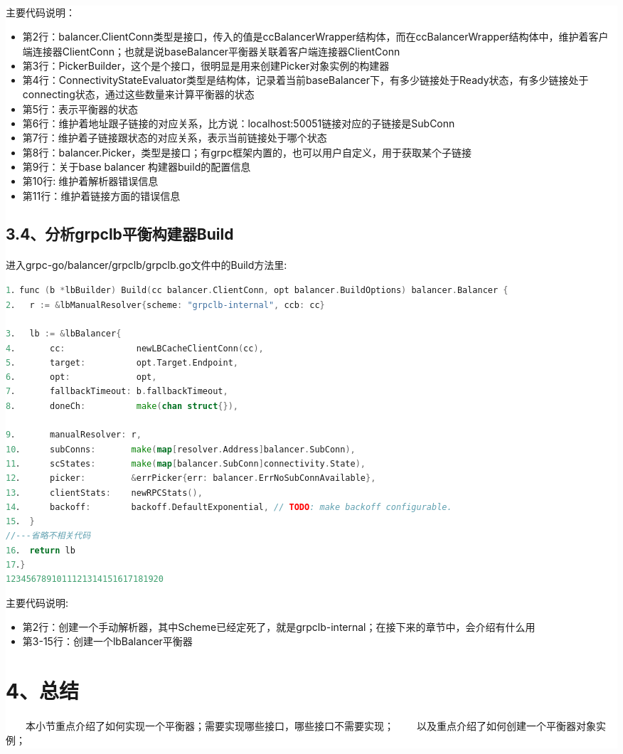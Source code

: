 主要代码说明：

- 第2行：balancer.ClientConn类型是接口，传入的值是ccBalancerWrapper结构体，而在ccBalancerWrapper结构体中，维护着客户端连接器ClientConn；也就是说baseBalancer平衡器关联着客户端连接器ClientConn
- 第3行：PickerBuilder，这个是个接口，很明显是用来创建Picker对象实例的构建器
- 第4行：ConnectivityStateEvaluator类型是结构体，记录着当前baseBalancer下，有多少链接处于Ready状态，有多少链接处于connecting状态，通过这些数量来计算平衡器的状态
- 第5行：表示平衡器的状态
- 第6行：维护着地址跟子链接的对应关系，比方说：localhost:50051链接对应的子链接是SubConn
- 第7行：维护着子链接跟状态的对应关系，表示当前链接处于哪个状态
- 第8行：balancer.Picker，类型是接口；有grpc框架内置的，也可以用户自定义，用于获取某个子链接
- 第9行：关于base balancer 构建器build的配置信息
- 第10行: 维护着解析器错误信息
- 第11行：维护着链接方面的错误信息

## 3.4、分析grpclb平衡构建器Build

进入grpc-go/balancer/grpclb/grpclb.go文件中的Build方法里:

```go
1．func (b *lbBuilder) Build(cc balancer.ClientConn, opt balancer.BuildOptions) balancer.Balancer {
2．	r := &lbManualResolver{scheme: "grpclb-internal", ccb: cc}

3．	lb := &lbBalancer{
4．		cc:              newLBCacheClientConn(cc),
5．		target:          opt.Target.Endpoint,
6．		opt:             opt,
7．		fallbackTimeout: b.fallbackTimeout,
8．		doneCh:          make(chan struct{}),

9．		manualResolver: r,
10．		subConns:       make(map[resolver.Address]balancer.SubConn),
11．		scStates:       make(map[balancer.SubConn]connectivity.State),
12．		picker:         &errPicker{err: balancer.ErrNoSubConnAvailable},
13．		clientStats:    newRPCStats(),
14．		backoff:        backoff.DefaultExponential, // TODO: make backoff configurable.
15．	}
//---省略不相关代码
16．	return lb
17．}
1234567891011121314151617181920
```

主要代码说明:

- 第2行：创建一个手动解析器，其中Scheme已经定死了，就是grpclb-internal；在接下来的章节中，会介绍有什么用
- 第3-15行：创建一个lbBalancer平衡器

# 4、总结

  本小节重点介绍了如何实现一个平衡器；需要实现哪些接口，哪些接口不需要实现；
  以及重点介绍了如何创建一个平衡器对象实例；


















